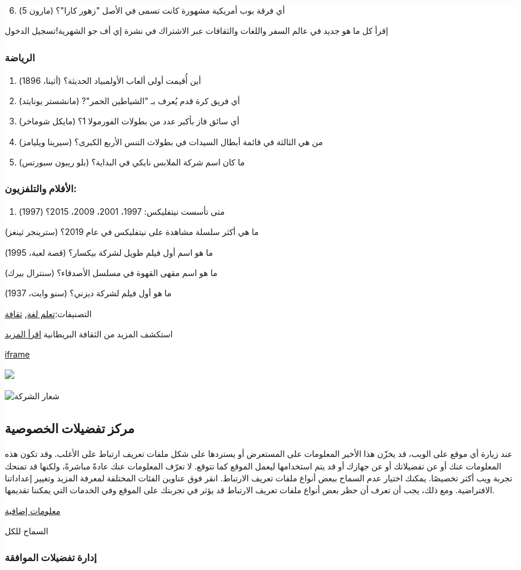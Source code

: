 6. أي فرقة بوب أمريكية مشهورة كانت تسمى في الأصل "زهور كارا"؟ (مارون 5)


إقرأ كل ما هو جديد في عالم السفر واللغات والثقافات عبر الاشتراك في نشرة إي أف جو الشهرية!تسجيل الدخول

### الرياضة

1. أين أُقيمت أولى ألعاب الأولمبياد الحديثة؟ (أثينا، 1896)

2. أي فريق كرة قدم يُعرف بـ "الشياطين الحمر"? (مانشستر يونايتد)

3. أي سائق فاز بأكبر عدد من بطولات الفورمولا 1؟ (مايكل شوماخر)

4. من هي الثالثة في قائمة أبطال السيدات في بطولات التنس الأربع الكبرى؟ (سيرينا ويليامز)

5. ما كان اسم شركة الملابس نايكي في البداية؟ (بلو ريبون سبورتس)


### الأفلام والتلفزيون:

1. متى تأسست نيتفليكس: 1997، 2001، 2009، 2015؟ (1997)

ما هي أكثر سلسلة مشاهدة على نيتفليكس في عام 2019؟ (سترينجر ثينغز)

ما هو اسم أول فيلم طويل لشركة بيكسار؟ (قصة لعبة، 1995)

ما هو اسم مقهى القهوة في مسلسل الأصدقاء؟ (سنترال بيرك)

ما هو أول فيلم لشركة ديزني؟ (سنو وايت، 1937)


التصنيفات:[تعلم لغة](https://www.ef.com/sa/blog/language/tag/language-learning/), [ثقافة](https://www.ef.com/sa/blog/language/tag/culture/)

استكشف المزيد من الثقافة البريطانية [اقرأ المزيد](https://www.ef.com/sa/pg/language-courses/english/)

[iframe](https://a24099230963.cdn.optimizely.com/client_storage/a24099230963.html)

![](https://bat.bing.com/action/0?ti=4017571&tm=gtm002&Ver=2&mid=06267d02-4b7f-4c13-83a1-0edaffc0859d&bo=1&sid=87dd8e60ff7811ef86495fa43d3602e3&vid=87ddb240ff7811ef99474990deecda97&vids=1&msclkid=N&pi=918639831&lg=en-US&sw=1280&sh=1024&sc=24&tl=%D9%87%D9%86%D8%A7%2040%20%D8%B3%D8%A4%D8%A7%D9%84%D9%8B%D8%A7%20%D9%85%D9%85%D8%AA%D8%B9%D9%8B%D8%A7%20%D9%84%D8%AA%D8%B5%D8%A8%D8%AD%20%D8%AE%D8%A8%D9%8A%D8%B1%D9%8B%D8%A7%20%D9%81%D9%8A%20%D8%A5%D9%82%D8%A7%D9%85%D8%A9%20%D9%84%D8%B9%D8%A8%D8%A9%20%D9%85%D8%B3%D8%A7%D8%A8%D9%82%D8%A9%20%D8%A7%D9%81%D8%AA%D8%B1%D8%A7%D8%B6%D9%8A%D8%A9%3A%20%E2%80%B9%20GO%20Blog%20%7C%20EF%20Blog%20%D8%A7%D9%84%D8%B3%D8%B9%D9%88%D8%AF%D9%8A%D8%A9&p=https%3A%2F%2Fwww.ef.com%2Fsa%2Fblog%2Flanguage%2Fquestions-virtual-pub-quiz%2F&r=&lt=1142&evt=pageLoad&sv=1&cdb=AQAQ&rn=715369)

![شعار الشركة](https://cdn-ukwest.onetrust.com/logos/static/ot_company_logo.png)

## مركز تفضيلات الخصوصية

عند زيارة أي موقع على الويب، قد يخزّن هذا الأخير المعلومات على المستعرض أو يستردها على شكل ملفات تعريف ارتباط على الأغلب. وقد تكون هذه المعلومات عنك أو عن تفضيلاتك أو عن جهازك أو قد يتم استخدامها ليعمل الموقع كما تتوقع. لا تعرّف المعلومات عنك عادةً مباشرةً، ولكنها قد تمنحك تجربة ويب أكثر تخصيصًا. يمكنك اختيار عدم السماح ببعض أنواع ملفات تعريف الارتباط. انقر فوق عناوين الفئات المختلفة لمعرفة المزيد وتغيير إعداداتنا الافتراضية. ومع ذلك، يجب أن تعرف أن حظر بعض أنواع ملفات تعريف الارتباط قد يؤثر في تجربتك على الموقع وفي الخدمات التي يمكننا تقديمها.


[معلومات إضافية](https://cookiepedia.co.uk/giving-consent-to-cookies)

السماح للكل

### إدارة تفضيلات الموافقة
